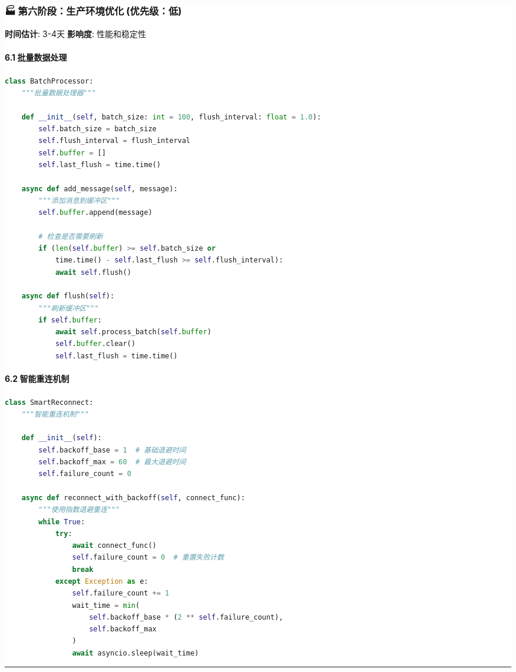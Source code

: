 ### 🏭 **第六阶段：生产环境优化 (优先级：低)**
**时间估计**: 3-4天
**影响度**: 性能和稳定性

#### 6.1 批量数据处理
```python
class BatchProcessor:
    """批量数据处理器"""
    
    def __init__(self, batch_size: int = 100, flush_interval: float = 1.0):
        self.batch_size = batch_size
        self.flush_interval = flush_interval
        self.buffer = []
        self.last_flush = time.time()
    
    async def add_message(self, message):
        """添加消息到缓冲区"""
        self.buffer.append(message)
        
        # 检查是否需要刷新
        if (len(self.buffer) >= self.batch_size or 
            time.time() - self.last_flush >= self.flush_interval):
            await self.flush()
    
    async def flush(self):
        """刷新缓冲区"""
        if self.buffer:
            await self.process_batch(self.buffer)
            self.buffer.clear()
            self.last_flush = time.time()
```

#### 6.2 智能重连机制
```python
class SmartReconnect:
    """智能重连机制"""
    
    def __init__(self):
        self.backoff_base = 1  # 基础退避时间
        self.backoff_max = 60  # 最大退避时间
        self.failure_count = 0
        
    async def reconnect_with_backoff(self, connect_func):
        """使用指数退避重连"""
        while True:
            try:
                await connect_func()
                self.failure_count = 0  # 重置失败计数
                break
            except Exception as e:
                self.failure_count += 1
                wait_time = min(
                    self.backoff_base * (2 ** self.failure_count),
                    self.backoff_max
                )
                await asyncio.sleep(wait_time)
```

---